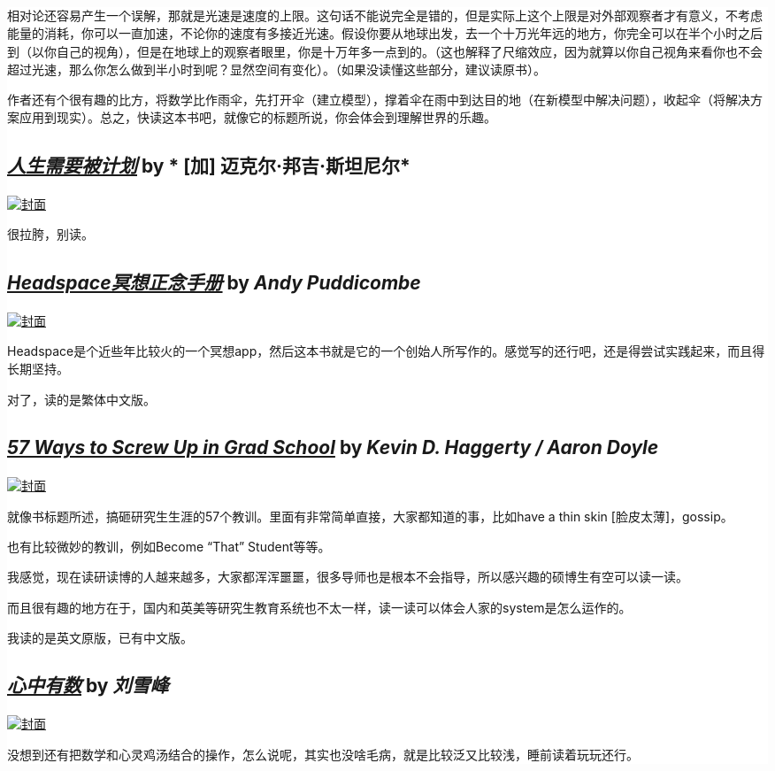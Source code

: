 相对论还容易产生一个误解，那就是光速是速度的上限。这句话不能说完全是错的，但是实际上这个上限是对外部观察者才有意义，不考虑能量的消耗，你可以一直加速，不论你的速度有多接近光速。假设你要从地球出发，去一个十万光年远的地方，你完全可以在半个小时之后到（以你自己的视角），但是在地球上的观察者眼里，你是十万年多一点到的。（这也解释了尺缩效应，因为就算以你自己视角来看你也不会超过光速，那么你怎么做到半小时到呢？显然空间有变化）。（如果没读懂这些部分，建议读原书）。

作者还有个很有趣的比方，将数学比作雨伞，先打开伞（建立模型），撑着伞在雨中到达目的地（在新模型中解决问题），收起伞（将解决方案应用到现实）。总之，快读这本书吧，就像它的标题所说，你会体会到理解世界的乐趣。

## *[人生需要被计划](https://book.douban.com/subject/37195459/)* by * [加] 迈克尔·邦吉·斯坦尼尔*
[![封面](https://img3.doubanio.com/view/subject/s/public/s35087922.jpg)](https://book.douban.com/subject/37195459/)

很拉胯，别读。

## *[Headspace冥想正念手册](https://book.douban.com/subject/34930721/)* by *Andy Puddicombe*
[![封面](https://img1.doubanio.com/view/subject/s/public/s33547568.jpg)](https://book.douban.com/subject/34930721/)

Headspace是个近些年比较火的一个冥想app，然后这本书就是它的一个创始人所写作的。感觉写的还行吧，还是得尝试实践起来，而且得长期坚持。

对了，读的是繁体中文版。

## *[57 Ways to Screw Up in Grad School](https://book.douban.com/subject/26643727/)* by *Kevin D. Haggerty / Aaron Doyle*
[![封面](https://img3.doubanio.com/view/subject/s/public/s28319143.jpg)](https://book.douban.com/subject/26643727/)

就像书标题所述，搞砸研究生生涯的57个教训。里面有非常简单直接，大家都知道的事，比如have a thin skin [脸皮太薄]，gossip。

也有比较微妙的教训，例如Become “That” Student等等。

我感觉，现在读研读博的人越来越多，大家都浑浑噩噩，很多导师也是根本不会指导，所以感兴趣的硕博生有空可以读一读。

而且很有趣的地方在于，国内和英美等研究生教育系统也不太一样，读一读可以体会人家的system是怎么运作的。

我读的是英文原版，已有中文版。

## *[心中有数](https://book.douban.com/subject/35749693/)* by *刘雪峰*
[![封面](https://img3.doubanio.com/view/subject/s/public/s34109032.jpg)](https://book.douban.com/subject/35749693/)

没想到还有把数学和心灵鸡汤结合的操作，怎么说呢，其实也没啥毛病，就是比较泛又比较浅，睡前读着玩玩还行。
